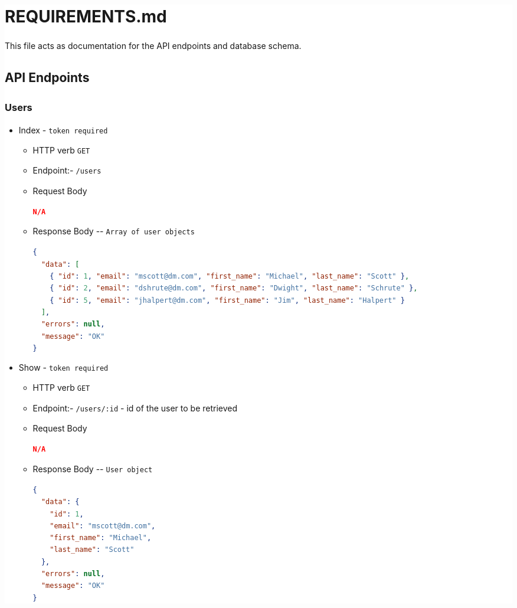 # REQUIREMENTS.md

This file acts as documentation for the API endpoints and database schema.

## API Endpoints

### Users

- Index - `token required`

  - HTTP verb `GET`
  - Endpoint:- `/users`
  - Request Body

    ```json
    N/A
    ```

  - Response Body -- `Array of user objects`

    ```json
    {
      "data": [
        { "id": 1, "email": "mscott@dm.com", "first_name": "Michael", "last_name": "Scott" },
        { "id": 2, "email": "dshrute@dm.com", "first_name": "Dwight", "last_name": "Schrute" },
        { "id": 5, "email": "jhalpert@dm.com", "first_name": "Jim", "last_name": "Halpert" }
      ],
      "errors": null,
      "message": "OK"
    }
    ```

- Show - `token required`

  - HTTP verb `GET`
  - Endpoint:- `/users/:id` - id of the user to be retrieved
  - Request Body

    ```json
    N/A
    ```

  - Response Body -- `User object`

    ```json
    {
      "data": {
        "id": 1,
        "email": "mscott@dm.com",
        "first_name": "Michael",
        "last_name": "Scott"
      },
      "errors": null,
      "message": "OK"
    }
    ```
